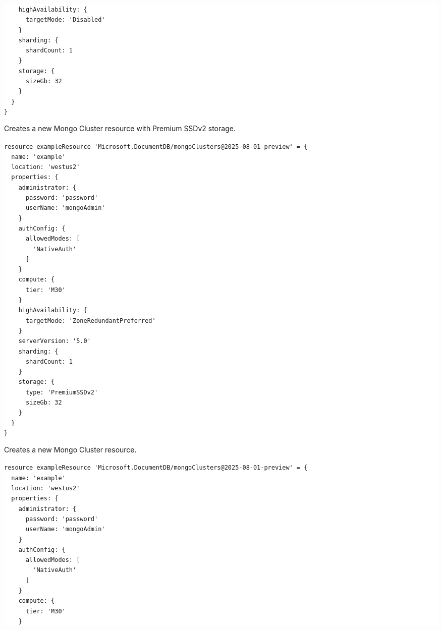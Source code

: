```bicep
    highAvailability: {
      targetMode: 'Disabled'
    }
    sharding: {
      shardCount: 1
    }
    storage: {
      sizeGb: 32
    }
  }
}
```

Creates a new Mongo Cluster resource with Premium SSDv2 storage.
```bicep
resource exampleResource 'Microsoft.DocumentDB/mongoClusters@2025-08-01-preview' = {
  name: 'example'
  location: 'westus2'
  properties: {
    administrator: {
      password: 'password'
      userName: 'mongoAdmin'
    }
    authConfig: {
      allowedModes: [
        'NativeAuth'
      ]
    }
    compute: {
      tier: 'M30'
    }
    highAvailability: {
      targetMode: 'ZoneRedundantPreferred'
    }
    serverVersion: '5.0'
    sharding: {
      shardCount: 1
    }
    storage: {
      type: 'PremiumSSDv2'
      sizeGb: 32
    }
  }
}
```

Creates a new Mongo Cluster resource.
```bicep
resource exampleResource 'Microsoft.DocumentDB/mongoClusters@2025-08-01-preview' = {
  name: 'example'
  location: 'westus2'
  properties: {
    administrator: {
      password: 'password'
      userName: 'mongoAdmin'
    }
    authConfig: {
      allowedModes: [
        'NativeAuth'
      ]
    }
    compute: {
      tier: 'M30'
    }
```